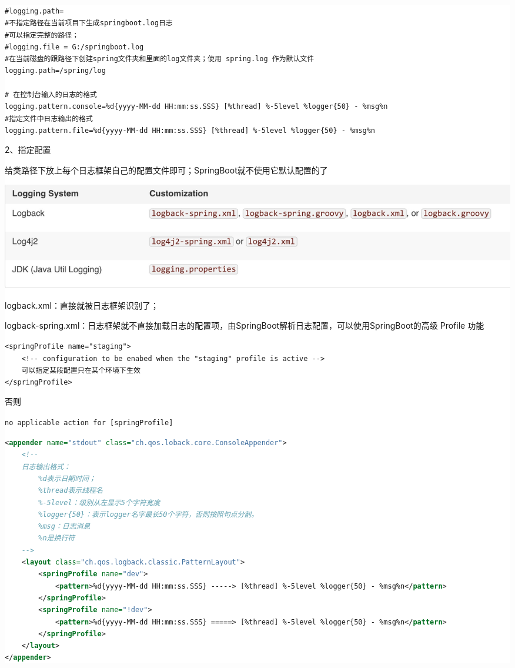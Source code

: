 ```
#logging.path=
#不指定路径在当前项目下生成springboot.log日志
#可以指定完整的路径；
#logging.file = G:/springboot.log
#在当前磁盘的跟路径下创建spring文件夹和里面的log文件夹；使用 spring.log 作为默认文件
logging.path=/spring/log

# 在控制台输入的日志的格式
logging.pattern.console=%d{yyyy-MM-dd HH:mm:ss.SSS} [%thread] %-5level %logger{50} - %msg%n
#指定文件中日志输出的格式
logging.pattern.file=%d{yyyy-MM-dd HH:mm:ss.SSS} [%thread] %-5level %logger{50} - %msg%n
```

2、指定配置

给类路径下放上每个日志框架自己的配置文件即可；SpringBoot就不使用它默认配置的了

![1533056324848](1533056324848.jpg)

logback.xml：直接就被日志框架识别了；

logback-spring.xml：日志框架就不直接加载日志的配置项，由SpringBoot解析日志配置，可以使用SpringBoot的高级 Profile 功能

```tex
<springProfile name="staging">
	<!-- configuration to be enabed when the "staging" profile is active -->
	可以指定某段配置只在某个环境下生效
</springProfile>
```

否则

```xml
no applicable action for [springProfile]
```

```xml
<appender name="stdout" class="ch.qos.loback.core.ConsoleAppender">
	<!--
 	日志输出格式：
		%d表示日期时间；
		%thread表示线程名
		%-5level：级别从左显示5个字符宽度
		%logger{50}：表示logger名字最长50个字符，否则按照句点分割。
		%msg：日志消息
		%n是换行符
	-->
    <layout class="ch.qos.logback.classic.PatternLayout">
    	<springProfile name="dev">
        	<pattern>%d{yyyy-MM-dd HH:mm:ss.SSS} -----> [%thread] %-5level %logger{50} - %msg%n</pattern>
        </springProfile>
        <springProfile name="!dev">
        	<pattern>%d{yyyy-MM-dd HH:mm:ss.SSS} =====> [%thread] %-5level %logger{50} - %msg%n</pattern>
        </springProfile>
    </layout>
</appender>
```